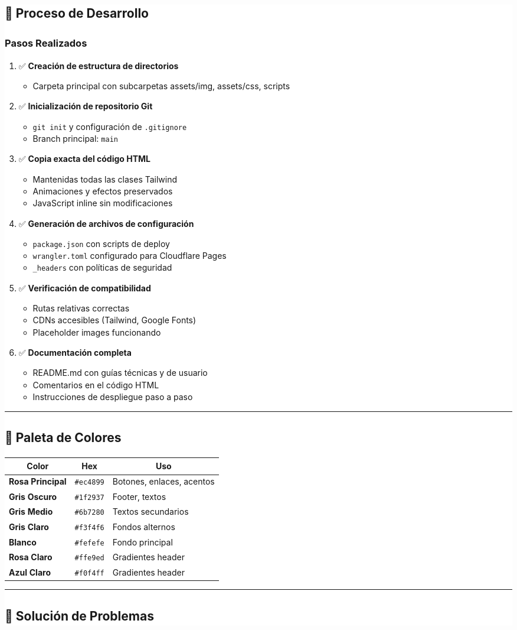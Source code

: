 
## 📝 Proceso de Desarrollo

### Pasos Realizados

1. ✅ **Creación de estructura de directorios**
   - Carpeta principal con subcarpetas assets/img, assets/css, scripts

2. ✅ **Inicialización de repositorio Git**
   - `git init` y configuración de `.gitignore`
   - Branch principal: `main`

3. ✅ **Copia exacta del código HTML**
   - Mantenidas todas las clases Tailwind
   - Animaciones y efectos preservados
   - JavaScript inline sin modificaciones

4. ✅ **Generación de archivos de configuración**
   - `package.json` con scripts de deploy
   - `wrangler.toml` configurado para Cloudflare Pages
   - `_headers` con políticas de seguridad

5. ✅ **Verificación de compatibilidad**
   - Rutas relativas correctas
   - CDNs accesibles (Tailwind, Google Fonts)
   - Placeholder images funcionando

6. ✅ **Documentación completa**
   - README.md con guías técnicas y de usuario
   - Comentarios en el código HTML
   - Instrucciones de despliegue paso a paso

---

## 🎨 Paleta de Colores

| Color | Hex | Uso |
|-------|-----|-----|
| **Rosa Principal** | `#ec4899` | Botones, enlaces, acentos |
| **Gris Oscuro** | `#1f2937` | Footer, textos |
| **Gris Medio** | `#6b7280` | Textos secundarios |
| **Gris Claro** | `#f3f4f6` | Fondos alternos |
| **Blanco** | `#fefefe` | Fondo principal |
| **Rosa Claro** | `#ffe9ed` | Gradientes header |
| **Azul Claro** | `#f0f4ff` | Gradientes header |

---

## 🐛 Solución de Problemas
